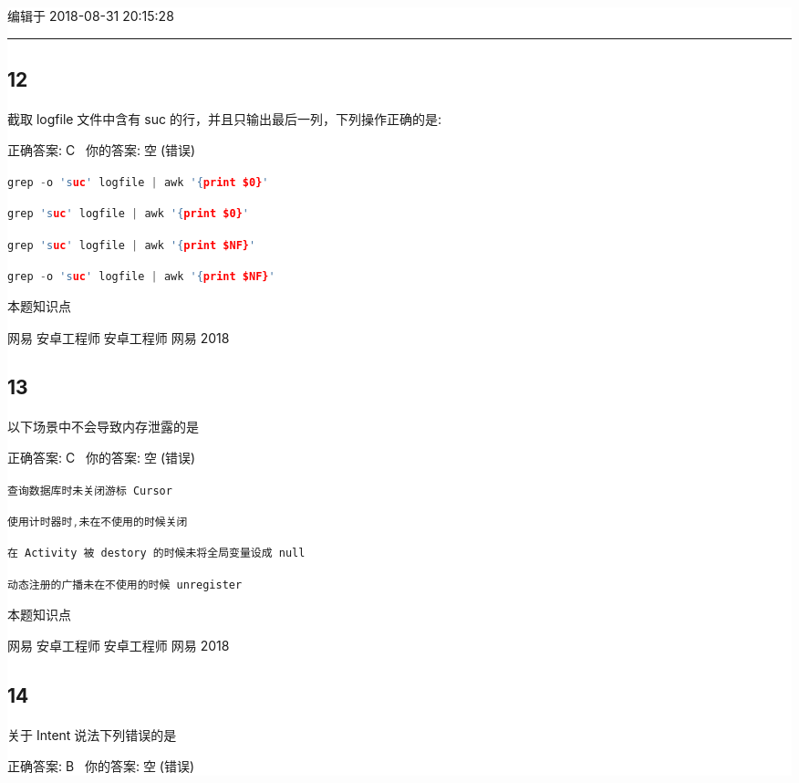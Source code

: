 编辑于 2018-08-31 20:15:28

* * *

## 12

截取 logfile 文件中含有 suc 的行，并且只输出最后一列，下列操作正确的是:

正确答案: C   你的答案: 空 (错误)

```cpp
grep -o 'suc' logfile | awk '{print $0}'
```

```cpp
grep 'suc' logfile | awk '{print $0}'
```

```cpp
grep 'suc' logfile | awk '{print $NF}'
```

```cpp
grep -o 'suc' logfile | awk '{print $NF}'
```

本题知识点

网易 安卓工程师 安卓工程师 网易 2018

## 13

以下场景中不会导致内存泄露的是

正确答案: C   你的答案: 空 (错误)

```cpp
查询数据库时未关闭游标 Cursor
```

```cpp
使用计时器时,未在不使用的时候关闭
```

```cpp
在 Activity 被 destory 的时候未将全局变量设成 null
```

```cpp
动态注册的广播未在不使用的时候 unregister
```

本题知识点

网易 安卓工程师 安卓工程师 网易 2018

## 14

关于 Intent 说法下列错误的是

正确答案: B   你的答案: 空 (错误)
